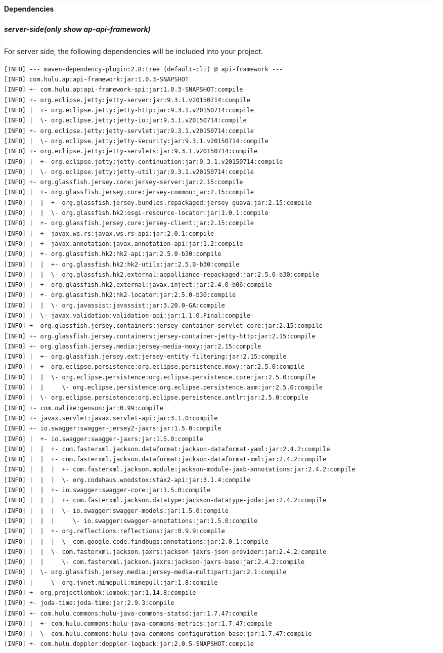 #### Dependencies

##### server-side(only show ap-api-framework)

For server side, the following dependencies will be included into your project.

```
[INFO] --- maven-dependency-plugin:2.8:tree (default-cli) @ api-framework ---
[INFO] com.hulu.ap:api-framework:jar:1.0.3-SNAPSHOT
[INFO] +- com.hulu.ap:api-framework-spi:jar:1.0.3-SNAPSHOT:compile
[INFO] +- org.eclipse.jetty:jetty-server:jar:9.3.1.v20150714:compile
[INFO] |  +- org.eclipse.jetty:jetty-http:jar:9.3.1.v20150714:compile
[INFO] |  \- org.eclipse.jetty:jetty-io:jar:9.3.1.v20150714:compile
[INFO] +- org.eclipse.jetty:jetty-servlet:jar:9.3.1.v20150714:compile
[INFO] |  \- org.eclipse.jetty:jetty-security:jar:9.3.1.v20150714:compile
[INFO] +- org.eclipse.jetty:jetty-servlets:jar:9.3.1.v20150714:compile
[INFO] |  +- org.eclipse.jetty:jetty-continuation:jar:9.3.1.v20150714:compile
[INFO] |  \- org.eclipse.jetty:jetty-util:jar:9.3.1.v20150714:compile
[INFO] +- org.glassfish.jersey.core:jersey-server:jar:2.15:compile
[INFO] |  +- org.glassfish.jersey.core:jersey-common:jar:2.15:compile
[INFO] |  |  +- org.glassfish.jersey.bundles.repackaged:jersey-guava:jar:2.15:compile
[INFO] |  |  \- org.glassfish.hk2:osgi-resource-locator:jar:1.0.1:compile
[INFO] |  +- org.glassfish.jersey.core:jersey-client:jar:2.15:compile
[INFO] |  +- javax.ws.rs:javax.ws.rs-api:jar:2.0.1:compile
[INFO] |  +- javax.annotation:javax.annotation-api:jar:1.2:compile
[INFO] |  +- org.glassfish.hk2:hk2-api:jar:2.5.0-b30:compile
[INFO] |  |  +- org.glassfish.hk2:hk2-utils:jar:2.5.0-b30:compile
[INFO] |  |  \- org.glassfish.hk2.external:aopalliance-repackaged:jar:2.5.0-b30:compile
[INFO] |  +- org.glassfish.hk2.external:javax.inject:jar:2.4.0-b06:compile
[INFO] |  +- org.glassfish.hk2:hk2-locator:jar:2.5.0-b30:compile
[INFO] |  |  \- org.javassist:javassist:jar:3.20.0-GA:compile
[INFO] |  \- javax.validation:validation-api:jar:1.1.0.Final:compile
[INFO] +- org.glassfish.jersey.containers:jersey-container-servlet-core:jar:2.15:compile
[INFO] +- org.glassfish.jersey.containers:jersey-container-jetty-http:jar:2.15:compile
[INFO] +- org.glassfish.jersey.media:jersey-media-moxy:jar:2.15:compile
[INFO] |  +- org.glassfish.jersey.ext:jersey-entity-filtering:jar:2.15:compile
[INFO] |  +- org.eclipse.persistence:org.eclipse.persistence.moxy:jar:2.5.0:compile
[INFO] |  |  \- org.eclipse.persistence:org.eclipse.persistence.core:jar:2.5.0:compile
[INFO] |  |     \- org.eclipse.persistence:org.eclipse.persistence.asm:jar:2.5.0:compile
[INFO] |  \- org.eclipse.persistence:org.eclipse.persistence.antlr:jar:2.5.0:compile
[INFO] +- com.owlike:genson:jar:0.99:compile
[INFO] +- javax.servlet:javax.servlet-api:jar:3.1.0:compile
[INFO] +- io.swagger:swagger-jersey2-jaxrs:jar:1.5.0:compile
[INFO] |  +- io.swagger:swagger-jaxrs:jar:1.5.0:compile
[INFO] |  |  +- com.fasterxml.jackson.dataformat:jackson-dataformat-yaml:jar:2.4.2:compile
[INFO] |  |  +- com.fasterxml.jackson.dataformat:jackson-dataformat-xml:jar:2.4.2:compile
[INFO] |  |  |  +- com.fasterxml.jackson.module:jackson-module-jaxb-annotations:jar:2.4.2:compile
[INFO] |  |  |  \- org.codehaus.woodstox:stax2-api:jar:3.1.4:compile
[INFO] |  |  +- io.swagger:swagger-core:jar:1.5.0:compile
[INFO] |  |  |  +- com.fasterxml.jackson.datatype:jackson-datatype-joda:jar:2.4.2:compile
[INFO] |  |  |  \- io.swagger:swagger-models:jar:1.5.0:compile
[INFO] |  |  |     \- io.swagger:swagger-annotations:jar:1.5.0:compile
[INFO] |  |  +- org.reflections:reflections:jar:0.9.9:compile
[INFO] |  |  |  \- com.google.code.findbugs:annotations:jar:2.0.1:compile
[INFO] |  |  \- com.fasterxml.jackson.jaxrs:jackson-jaxrs-json-provider:jar:2.4.2:compile
[INFO] |  |     \- com.fasterxml.jackson.jaxrs:jackson-jaxrs-base:jar:2.4.2:compile
[INFO] |  \- org.glassfish.jersey.media:jersey-media-multipart:jar:2.1:compile
[INFO] |     \- org.jvnet.mimepull:mimepull:jar:1.8:compile
[INFO] +- org.projectlombok:lombok:jar:1.14.8:compile
[INFO] +- joda-time:joda-time:jar:2.9.3:compile
[INFO] +- com.hulu.commons:hulu-java-commons-statsd:jar:1.7.47:compile
[INFO] |  +- com.hulu.commons:hulu-java-commons-metrics:jar:1.7.47:compile
[INFO] |  \- com.hulu.commons:hulu-java-commons-configuration-base:jar:1.7.47:compile
[INFO] +- com.hulu.doppler:doppler-logback:jar:2.0.5-SNAPSHOT:compile
```